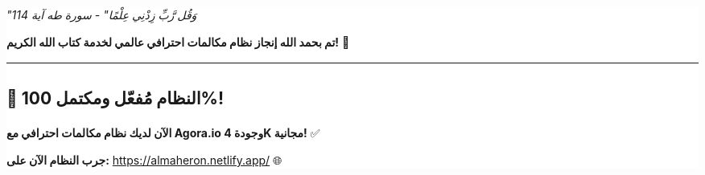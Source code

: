 
*"وَقُل رَّبِّ زِدْنِي عِلْمًا" - سورة طه آية 114*

**تم بحمد الله إنجاز نظام مكالمات احترافي عالمي لخدمة كتاب الله الكريم!** 🤲

---

## 🚀 **النظام مُفعّل ومكتمل 100%!**

**الآن لديك نظام مكالمات احترافي مع Agora.io وجودة 4K مجانية!** ✅

**جرب النظام الآن على:** https://almaheron.netlify.app/ 🌐
